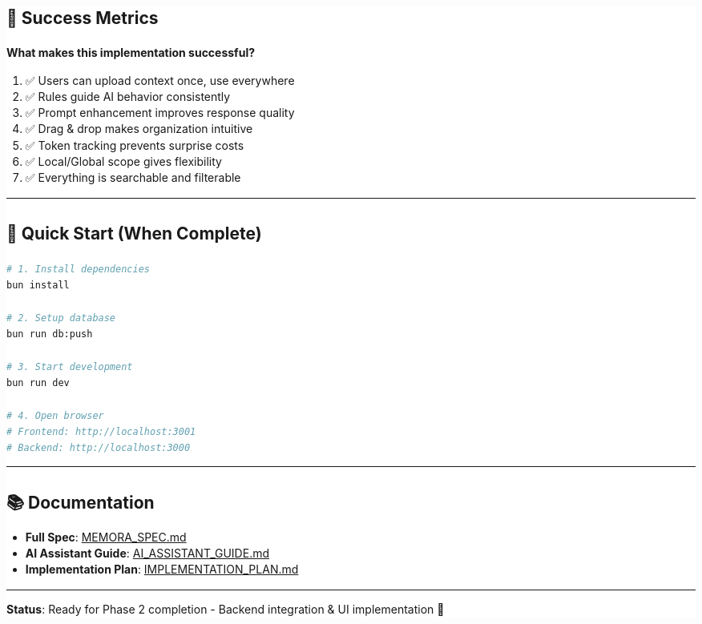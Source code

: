 
## 🎯 Success Metrics

**What makes this implementation successful?**

1. ✅ Users can upload context once, use everywhere
2. ✅ Rules guide AI behavior consistently
3. ✅ Prompt enhancement improves response quality
4. ✅ Drag & drop makes organization intuitive
5. ✅ Token tracking prevents surprise costs
6. ✅ Local/Global scope gives flexibility
7. ✅ Everything is searchable and filterable

---

## 🚀 Quick Start (When Complete)

```bash
# 1. Install dependencies
bun install

# 2. Setup database
bun run db:push

# 3. Start development
bun run dev

# 4. Open browser
# Frontend: http://localhost:3001
# Backend: http://localhost:3000
```

---

## 📚 Documentation

- **Full Spec**: [MEMORA_SPEC.md](./MEMORA_SPEC.md)
- **AI Assistant Guide**: [AI_ASSISTANT_GUIDE.md](./AI_ASSISTANT_GUIDE.md)
- **Implementation Plan**: [IMPLEMENTATION_PLAN.md](./IMPLEMENTATION_PLAN.md)

---

**Status**: Ready for Phase 2 completion - Backend integration & UI implementation 🚀
